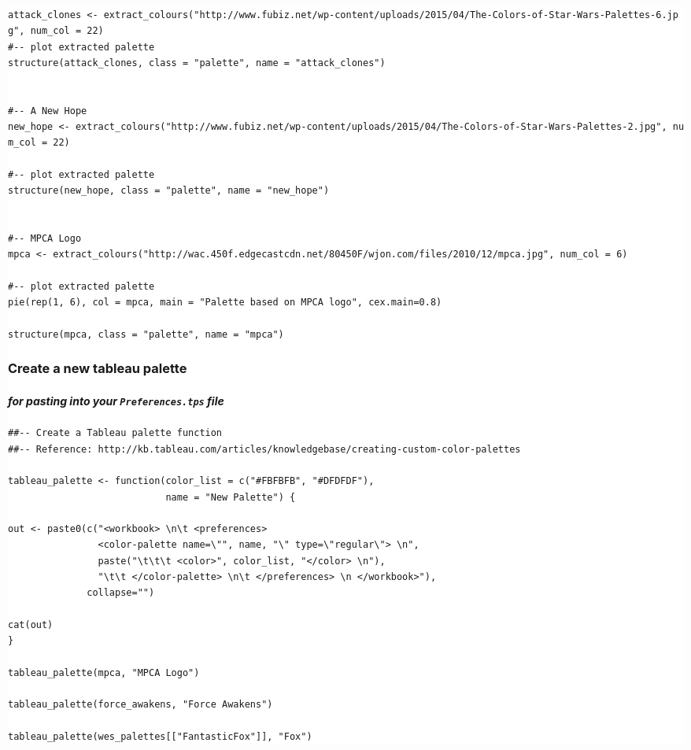 ```{r, tidy=T}
attack_clones <- extract_colours("http://www.fubiz.net/wp-content/uploads/2015/04/The-Colors-of-Star-Wars-Palettes-6.jpg", num_col = 22)
#-- plot extracted palette
structure(attack_clones, class = "palette", name = "attack_clones")


#-- A New Hope
new_hope <- extract_colours("http://www.fubiz.net/wp-content/uploads/2015/04/The-Colors-of-Star-Wars-Palettes-2.jpg", num_col = 22)

#-- plot extracted palette
structure(new_hope, class = "palette", name = "new_hope")


#-- MPCA Logo
mpca <- extract_colours("http://wac.450f.edgecastcdn.net/80450F/wjon.com/files/2010/12/mpca.jpg", num_col = 6)

#-- plot extracted palette
pie(rep(1, 6), col = mpca, main = "Palette based on MPCA logo", cex.main=0.8)

structure(mpca, class = "palette", name = "mpca")
```


### Create a new tableau palette 
#### _for pasting into your `Preferences.tps` file_
```{r}
##-- Create a Tableau palette function
##-- Reference: http://kb.tableau.com/articles/knowledgebase/creating-custom-color-palettes

tableau_palette <- function(color_list = c("#FBFBFB", "#DFDFDF"), 
                            name = "New Palette") {
  
out <- paste0(c("<workbook> \n\t <preferences>
                <color-palette name=\"", name, "\" type=\"regular\"> \n",
                paste("\t\t\t <color>", color_list, "</color> \n"),
                "\t\t </color-palette> \n\t </preferences> \n </workbook>"), 
              collapse="")

cat(out)
}

tableau_palette(mpca, "MPCA Logo")

tableau_palette(force_awakens, "Force Awakens")

tableau_palette(wes_palettes[["FantasticFox"]], "Fox")

```

